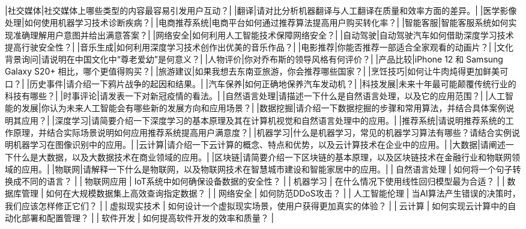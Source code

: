 |社交媒体|社交媒体上哪些类型的内容最容易引发用户互动？|
|翻译|请对比分析机器翻译与人工翻译在质量和效率方面的差异。|
|医学影像处理|如何使用机器学习技术诊断疾病？|
|电商推荐系统|电商平台如何通过推荐算法提高用户购买转化率？|
|智能客服|智能客服系统如何实现准确理解用户意图并给出满意答案？|
|网络安全|如何利用人工智能技术保障网络安全？|
|自动驾驶|自动驾驶汽车如何借助深度学习技术提高行驶安全性？|
|音乐生成|如何利用深度学习技术创作出优美的音乐作品？|
|电影推荐|你能否推荐一部适合全家观看的动画片？|
|文化背景询问|请说明在中国文化中“尊老爱幼”是何意义？|
|人物评价|你对乔布斯的领导风格有何评价？|
|产品比较|iPhone 12 和 Samsung Galaxy S20+ 相比，哪个更值得购买？|
|旅游建议|如果我想去东南亚旅游，你会推荐哪些国家？|
|烹饪技巧|如何让牛肉炖得更加鲜美可口？|
|历史事件|请介绍一下鸦片战争的起因和结果。|
|汽车保养|如何正确地保养汽车发动机？|
|科技发展|未来十年最可能颠覆传统行业的科技有哪些？|
|时事评论|请发表一下对新冠疫情的看法。|
|自然语言处理|请描述一下什么是自然语言处理，以及它的应用范围？|
|人工智能的发展|你认为未来人工智能会有哪些新的发展方向和应用场景？|
|数据挖掘|请介绍一下数据挖掘的步骤和常用算法，并结合具体案例说明其应用？|
|深度学习|请简要介绍一下深度学习的基本原理及其在计算机视觉和自然语言处理中的应用。|
|推荐系统|请说明推荐系统的工作原理，并结合实际场景说明如何应用推荐系统提高用户满意度？|
|机器学习|什么是机器学习，常见的机器学习算法有哪些？请结合实例说明机器学习在图像识别中的应用。|
|云计算|请介绍一下云计算的概念、特点和优势，以及云计算技术在企业中的应用。|
|大数据|请阐述一下什么是大数据，以及大数据技术在商业领域的应用。|
|区块链|请简要介绍一下区块链的基本原理，以及区块链技术在金融行业和物联网领域的应用。|
|物联网|请解释一下什么是物联网，以及物联网技术在智慧城市建设和智能家居中的应用。|
| 自然语言处理 | 如何将一个句子转换成不同的语言？ |
| 物联网应用 | IoT系统中如何确保设备数据的安全性？ |
| 机器学习 | 在什么情况下使用线性回归模型最为合适？ |
| 数据库管理 | 如何在大规模数据集上高效查询指定数据？ |
| 网络安全 | 如何防范DDoS攻击？ |
| 人工智能伦理 | 当AI算法产生错误的决策时，我们应该怎样修正它们？ |
| 虚拟现实技术 | 如何设计一个虚拟现实场景，使用户获得更加真实的体验？ |
| 云计算 | 如何实现云计算中的自动化部署和配置管理？ |
| 软件开发 | 如何提高软件开发的效率和质量？ |